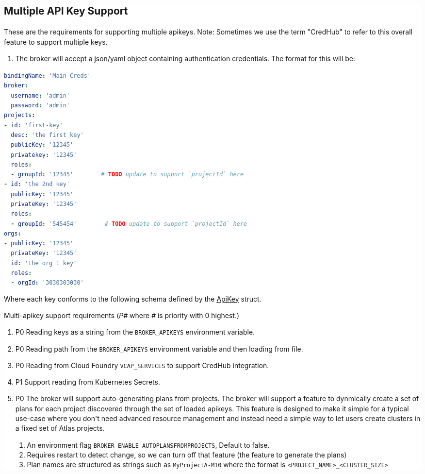 ## Multiple API Key Support

These are the requirements for supporting multiple apikeys. Note: Sometimes we use the term "CredHub" to refer to this overall feature to support multiple keys.

1. The broker will accept a json/yaml object containing authentication credentials. The format for this will be:

```yaml
bindingName: 'Main-Creds'
broker:
  username: 'admin'
  password: 'admin' 
projects:
- id: 'first-key'
  desc: 'the first key'
  publicKey: '12345'
  privatekey: '12345'
  roles: 
  - groupId: '12345'        # TODO update to support `projectId` here
- id: 'the 2nd key'         
  publicKey: '12345'
  privateKey: '12345'
  roles: 
  - groupId: '545454'        # TODO update to support `projectId` here
orgs:
- publicKey: '12345'
  privateKey: '12345'
  id: 'the org 1 key'
  roles:
  - orgId: '3030303030'
```

Where each key conforms to the following schema defined by the [ApiKey](https://github.com/mongodb/go-client-mongodb-atlas/blob/5a4b267c469e8a4baedb1b27a1f189de1e69bfd6/mongodbatlas/api_keys.go#L36) struct.

Multi-apikey support requirements (_P#_ where _#_ is priority with 0 highest.)

1. P0 Reading keys as a string from the `BROKER_APIKEYS` environment variable.

2. P0 Reading path from the `BROKER_APIKEYS` environment variable and then loading from file.

3. P0 Reading from Cloud Foundry `VCAP_SERVICES` to support CredHub integration.

4. P1 Support reading from Kubernetes Secrets.

5. P0 The broker will support auto-generating plans from projects.
    The broker will support a feature to dynmically create a set of plans for each project discovered through the set of loaded apikeys. This feature is designed to make it simple for a typical use-case where you don't need advanced resource management and instead need a simple way to let users create clusters in a fixed set of Atlas projects.
   1. An environment flag `BROKER_ENABLE_AUTOPLANSFROMPROJECTS`, Default to false.
   2. Requires restart to detect change, so we can turn off that feature (the feature to generate the plans)
   3. Plan names are structured as strings such as `MyProjectA-M10` where the format is `<PROJECT_NAME>_<CLUSTER_SIZE>`
